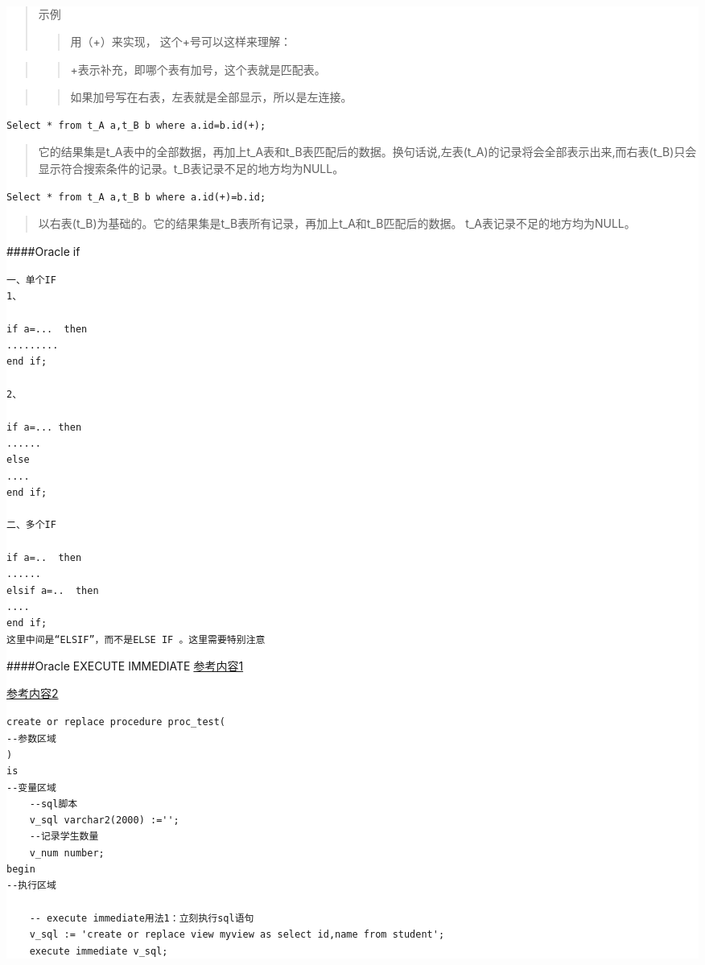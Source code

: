 >示例	
>>用（+）来实现， 这个+号可以这样来理解： 

>> +表示补充，即哪个表有加号，这个表就是匹配表。

>>如果加号写在右表，左表就是全部显示，所以是左连接。
	
	Select * from t_A a,t_B b where a.id=b.id(+);
>它的结果集是t_A表中的全部数据，再加上t_A表和t_B表匹配后的数据。换句话说,左表(t_A)的记录将会全部表示出来,而右表(t_B)只会显示符合搜索条件的记录。t_B表记录不足的地方均为NULL。
	
	Select * from t_A a,t_B b where a.id(+)=b.id;
>以右表(t_B)为基础的。它的结果集是t_B表所有记录，再加上t_A和t_B匹配后的数据。 t_A表记录不足的地方均为NULL。

####Oracle if

	一、单个IF
	1、
	
	if a=...  then
	.........
	end if;
	
	2、
	
	if a=... then
	......
	else
	....
	end if;
	
	二、多个IF
	
	if a=..  then
	......
	elsif a=..  then
	....
	end if;     
	这里中间是“ELSIF”，而不是ELSE IF 。这里需要特别注意

####Oracle EXECUTE IMMEDIATE
[参考内容1](https://www.cnblogs.com/zj0208/p/6088097.html)

[参考内容2](https://www.cnblogs.com/xwb583312435/p/9056263.html)
	
	create or replace procedure proc_test(
	--参数区域
	)
	is 
	--变量区域
	    --sql脚本
	    v_sql varchar2(2000) :='';
	    --记录学生数量
	    v_num number;
	begin
	--执行区域
	
	    -- execute immediate用法1：立刻执行sql语句
	    v_sql := 'create or replace view myview as select id,name from student';
	    execute immediate v_sql;
	    